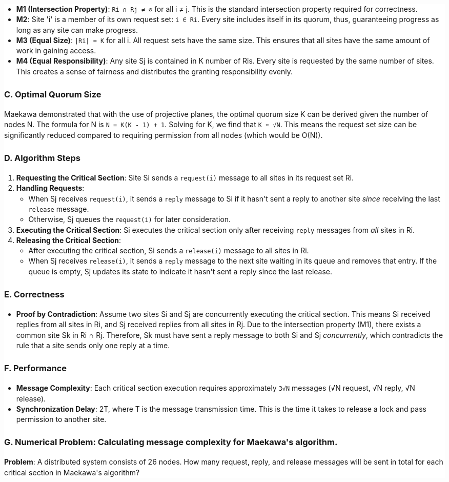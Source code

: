 *   **M1 (Intersection Property)**: `Ri ∩ Rj ≠ ∅` for all i ≠ j.  This is the standard intersection property required for correctness.
*   **M2**: Site 'i' is a member of its own request set: `i ∈ Ri`.  Every site includes itself in its quorum, thus, guaranteeing progress as long as any site can make progress.
*   **M3 (Equal Size)**: `|Ri| = K` for all i.  All request sets have the same size.  This ensures that all sites have the same amount of work in gaining access.
*   **M4 (Equal Responsibility)**: Any site Sj is contained in K number of Ris. Every site is requested by the same number of sites. This creates a sense of fairness and distributes the granting responsibility evenly.

### C. Optimal Quorum Size

Maekawa demonstrated that with the use of projective planes, the optimal quorum size K can be derived given the number of nodes N. The formula for N is `N = K(K - 1) + 1`.  Solving for K, we find that `K ≈ √N`. This means the request set size can be significantly reduced compared to requiring permission from all nodes (which would be O(N)).

### D. Algorithm Steps

1.  **Requesting the Critical Section**: Site Si sends a `request(i)` message to all sites in its request set Ri.
2.  **Handling Requests**:
    *   When Sj receives `request(i)`, it sends a `reply` message to Si if it hasn't sent a reply to another site *since* receiving the last `release` message.
    *   Otherwise, Sj queues the `request(i)` for later consideration.
3.  **Executing the Critical Section**: Si executes the critical section only after receiving `reply` messages from *all* sites in Ri.
4.  **Releasing the Critical Section**:
    *   After executing the critical section, Si sends a `release(i)` message to all sites in Ri.
    *   When Sj receives `release(i)`, it sends a `reply` message to the next site waiting in its queue and removes that entry. If the queue is empty, Sj updates its state to indicate it hasn't sent a reply since the last release.

### E. Correctness

*   **Proof by Contradiction**: Assume two sites Si and Sj are concurrently executing the critical section.  This means Si received replies from all sites in Ri, and Sj received replies from all sites in Rj. Due to the intersection property (M1), there exists a common site Sk in Ri ∩ Rj.  Therefore, Sk must have sent a reply message to both Si and Sj *concurrently*, which contradicts the rule that a site sends only one reply at a time.

### F. Performance

*   **Message Complexity**: Each critical section execution requires approximately `3√N` messages (√N request, √N reply, √N release).
*   **Synchronization Delay**: 2T, where T is the message transmission time. This is the time it takes to release a lock and pass permission to another site.

### G. Numerical Problem: Calculating message complexity for Maekawa's algorithm.

**Problem**: A distributed system consists of 26 nodes. How many request, reply, and release messages will be sent in total for each critical section in Maekawa's algorithm?
